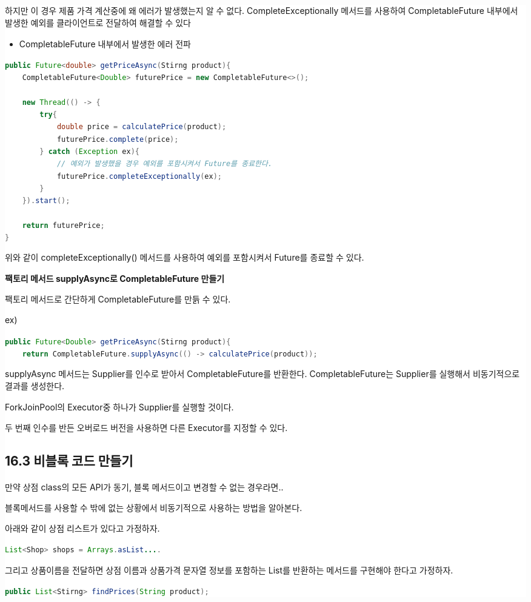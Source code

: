 하지만 이 경우 제품 가격 계산중에 왜 에러가 발생했는지 알 수 없다.
CompleteExceptionally 메서드를 사용하여 CompletableFuture 내부에서 발생한 예외를 클라이언트로 전달하여 해결할 수 있다

- CompletableFuture 내부에서 발생한 에러 전파

```java
public Future<double> getPriceAsync(Stirng product){
	CompletableFuture<Double> futurePrice = new CompletableFuture<>();

	new Thread(() -> {
		try{
			double price = calculatePrice(product);
			futurePrice.complete(price);
		} catch (Exception ex){
			// 예외가 발생했을 경우 예외를 포함시켜서 Future를 종료한다.
			futurePrice.completeExceptionally(ex);
		}
	}).start();
	
	return futurePrice;
}

```

위와 같이  completeExceptionally() 메서드를 사용하여 예외를 포함시켜서 Future를 종료할 수 있다.

**팩토리 메서드 supplyAsync로 CompletableFuture 만들기**

팩토리 메서드로 간단하게 CompletableFuture를 만듥 수 있다.

ex)

```java
public Future<Double> getPriceAsync(Stirng product){
	return CompletableFuture.supplyAsync(() -> calculatePrice(product));
```

supplyAsync 메서드는 Supplier를 인수로 받아서 CompletableFuture를 반환한다.
CompletableFuture는 Supplier를 실행해서 비동기적으로 결과를 생성한다.

ForkJoinPool의 Executor중 하나가 Supplier를 실행할 것이다.

두 번째 인수를 반든 오버로드 버전을 사용하면 다른 Executor를 지정할 수 있다.

## 16.3 비블록 코드 만들기

만약 상점 class의 모든 API가 동기, 블록 메서드이고 변경할 수 없는 경우라면..

블록메서드를 사용할 수 밖에 없는 상황에서 비동기적으로 사용하는 방법을 알아본다.

아래와 같이 상점 리스트가 있다고 가정하자.

```java
List<Shop> shops = Arrays.asList....
```

그리고 상품이름을 전달하면 상점 이름과 상품가격 문자열 정보를 포함하는 List를 반환하는 메서드를 구현해야 한다고 가정하자.

```java
public List<Stirng> findPrices(String product);
```
